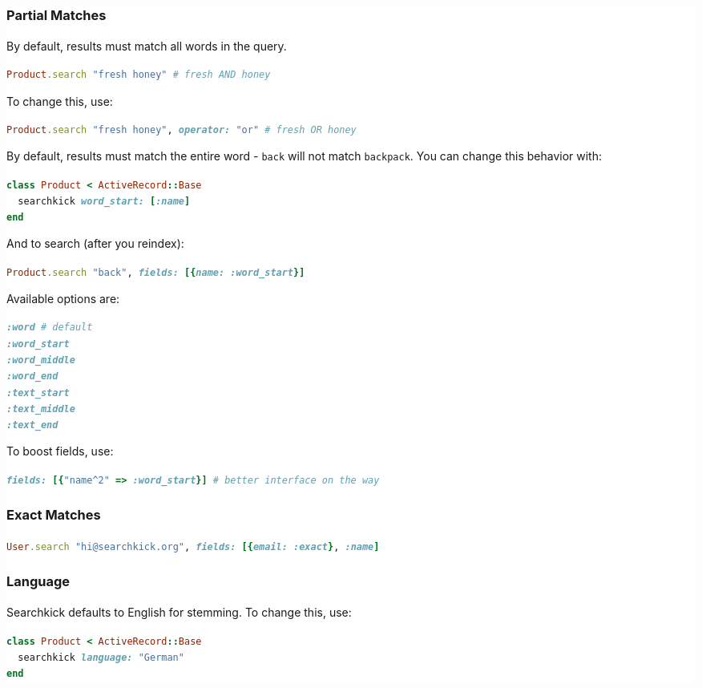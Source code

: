 ### Partial Matches

By default, results must match all words in the query.

```ruby
Product.search "fresh honey" # fresh AND honey
```

To change this, use:

```ruby
Product.search "fresh honey", operator: "or" # fresh OR honey
```

By default, results must match the entire word - `back` will not match `backpack`. You can change this behavior with:

```ruby
class Product < ActiveRecord::Base
  searchkick word_start: [:name]
end
```

And to search (after you reindex):

```ruby
Product.search "back", fields: [{name: :word_start}]
```

Available options are:

```ruby
:word # default
:word_start
:word_middle
:word_end
:text_start
:text_middle
:text_end
```

To boost fields, use:

```ruby
fields: [{"name^2" => :word_start}] # better interface on the way
```

### Exact Matches

```ruby
User.search "hi@searchkick.org", fields: [{email: :exact}, :name]
```

### Language

Searchkick defaults to English for stemming.  To change this, use:

```ruby
class Product < ActiveRecord::Base
  searchkick language: "German"
end
```
